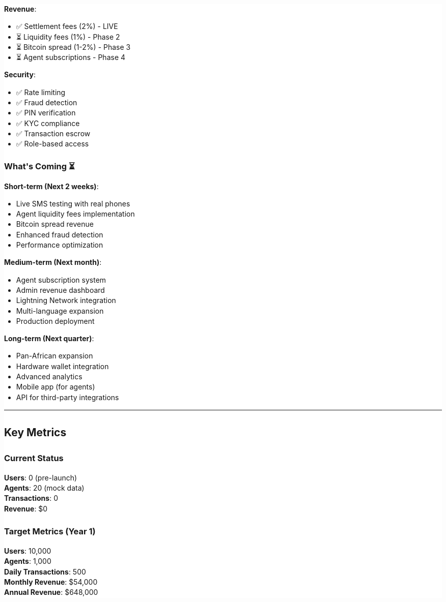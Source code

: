 **Revenue**:
- ✅ Settlement fees (2%) - LIVE
- ⏳ Liquidity fees (1%) - Phase 2
- ⏳ Bitcoin spread (1-2%) - Phase 3
- ⏳ Agent subscriptions - Phase 4

**Security**:
- ✅ Rate limiting
- ✅ Fraud detection
- ✅ PIN verification
- ✅ KYC compliance
- ✅ Transaction escrow
- ✅ Role-based access

### What's Coming ⏳

**Short-term (Next 2 weeks)**:
- Live SMS testing with real phones
- Agent liquidity fees implementation
- Bitcoin spread revenue
- Enhanced fraud detection
- Performance optimization

**Medium-term (Next month)**:
- Agent subscription system
- Admin revenue dashboard
- Lightning Network integration
- Multi-language expansion
- Production deployment

**Long-term (Next quarter)**:
- Pan-African expansion
- Hardware wallet integration
- Advanced analytics
- Mobile app (for agents)
- API for third-party integrations

---

## Key Metrics

### Current Status

**Users**: 0 (pre-launch)  
**Agents**: 20 (mock data)  
**Transactions**: 0  
**Revenue**: $0

### Target Metrics (Year 1)

**Users**: 10,000  
**Agents**: 1,000  
**Daily Transactions**: 500  
**Monthly Revenue**: $54,000  
**Annual Revenue**: $648,000
